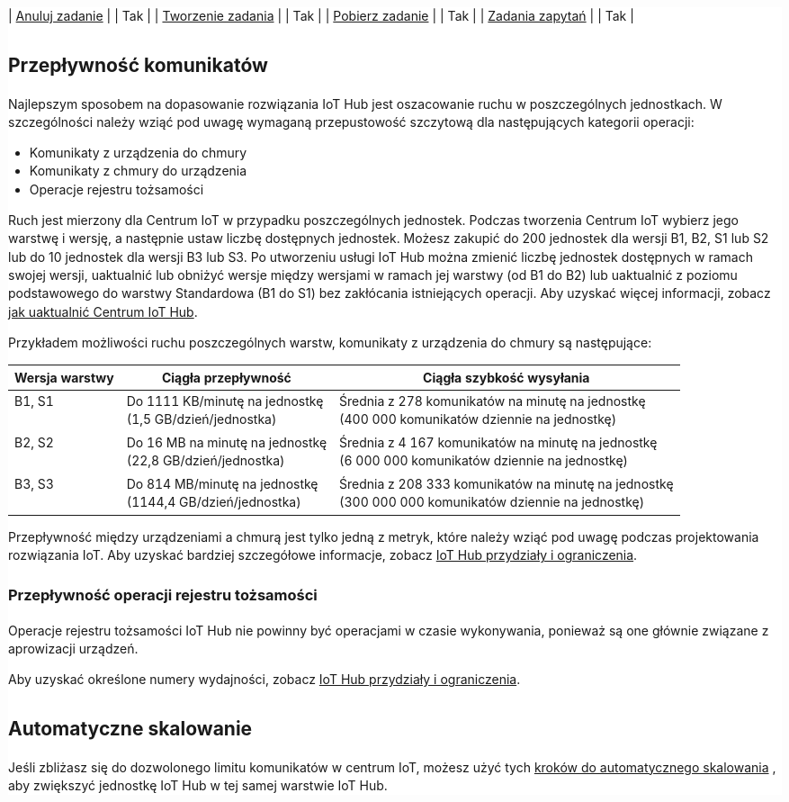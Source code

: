 | [Anuluj zadanie](https://docs.microsoft.com/rest/api/media/jobs/canceljob) |   | Tak |
| [Tworzenie zadania](https://docs.microsoft.com/rest/api/media/jobs/create) |   | Tak |
| [Pobierz zadanie](https://docs.microsoft.com/java/api/com.microsoft.azure.sdk.iot.service.jobs.jobclient.getjob?view=azure-java-stable) |   | Tak |
| [Zadania zapytań](https://docs.microsoft.com/javascript/api/azure-iot-digitaltwins-service/jobclient?view=azure-node-latest#queryjobs-jobclientqueryjobsoptionalparams--servicecallback-queryresult--) |   | Tak |

## <a name="message-throughput"></a>Przepływność komunikatów

Najlepszym sposobem na dopasowanie rozwiązania IoT Hub jest oszacowanie ruchu w poszczególnych jednostkach. W szczególności należy wziąć pod uwagę wymaganą przepustowość szczytową dla następujących kategorii operacji:

* Komunikaty z urządzenia do chmury
* Komunikaty z chmury do urządzenia
* Operacje rejestru tożsamości

Ruch jest mierzony dla Centrum IoT w przypadku poszczególnych jednostek. Podczas tworzenia Centrum IoT wybierz jego warstwę i wersję, a następnie ustaw liczbę dostępnych jednostek. Możesz zakupić do 200 jednostek dla wersji B1, B2, S1 lub S2 lub do 10 jednostek dla wersji B3 lub S3. Po utworzeniu usługi IoT Hub można zmienić liczbę jednostek dostępnych w ramach swojej wersji, uaktualnić lub obniżyć wersje między wersjami w ramach jej warstwy (od B1 do B2) lub uaktualnić z poziomu podstawowego do warstwy Standardowa (B1 do S1) bez zakłócania istniejących operacji. Aby uzyskać więcej informacji, zobacz [jak uaktualnić Centrum IoT Hub](iot-hub-upgrade.md).  

Przykładem możliwości ruchu poszczególnych warstw, komunikaty z urządzenia do chmury są następujące:

| Wersja warstwy | Ciągła przepływność | Ciągła szybkość wysyłania |
| --- | --- | --- |
| B1, S1 |Do 1111 KB/minutę na jednostkę<br/>(1,5 GB/dzień/jednostka) |Średnia z 278 komunikatów na minutę na jednostkę<br/>(400 000 komunikatów dziennie na jednostkę) |
| B2, S2 |Do 16 MB na minutę na jednostkę<br/>(22,8 GB/dzień/jednostka) |Średnia z 4 167 komunikatów na minutę na jednostkę<br/>(6 000 000 komunikatów dziennie na jednostkę) |
| B3, S3 |Do 814 MB/minutę na jednostkę<br/>(1144,4 GB/dzień/jednostka) |Średnia z 208 333 komunikatów na minutę na jednostkę<br/>(300 000 000 komunikatów dziennie na jednostkę) |

Przepływność między urządzeniami a chmurą jest tylko jedną z metryk, które należy wziąć pod uwagę podczas projektowania rozwiązania IoT. Aby uzyskać bardziej szczegółowe informacje, zobacz [IoT Hub przydziały i ograniczenia](iot-hub-devguide-quotas-throttling.md).

### <a name="identity-registry-operation-throughput"></a>Przepływność operacji rejestru tożsamości

Operacje rejestru tożsamości IoT Hub nie powinny być operacjami w czasie wykonywania, ponieważ są one głównie związane z aprowizacji urządzeń.

Aby uzyskać określone numery wydajności, zobacz [IoT Hub przydziały i ograniczenia](iot-hub-devguide-quotas-throttling.md).

## <a name="auto-scale"></a>Automatyczne skalowanie

Jeśli zbliżasz się do dozwolonego limitu komunikatów w centrum IoT, możesz użyć tych [kroków do automatycznego skalowania](https://azure.microsoft.com/resources/samples/iot-hub-dotnet-autoscale/) , aby zwiększyć jednostkę IoT Hub w tej samej warstwie IoT Hub.
